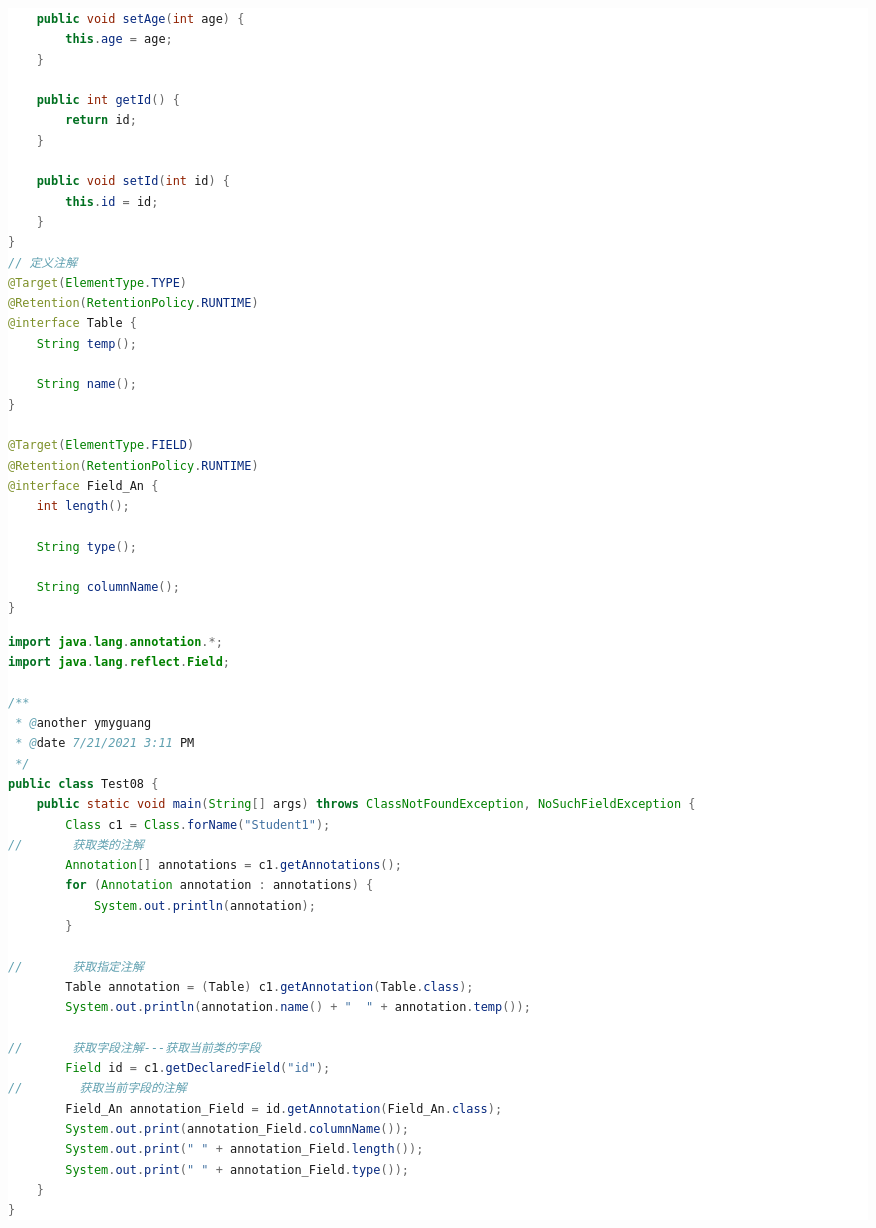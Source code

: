 ```java
    public void setAge(int age) {
        this.age = age;
    }

    public int getId() {
        return id;
    }

    public void setId(int id) {
        this.id = id;
    }
}
// 定义注解
@Target(ElementType.TYPE)
@Retention(RetentionPolicy.RUNTIME)
@interface Table {
    String temp();

    String name();
}

@Target(ElementType.FIELD)
@Retention(RetentionPolicy.RUNTIME)
@interface Field_An {
    int length();

    String type();

    String columnName();
}
```



```java
import java.lang.annotation.*;
import java.lang.reflect.Field;

/**
 * @another ymyguang
 * @date 7/21/2021 3:11 PM
 */
public class Test08 {
    public static void main(String[] args) throws ClassNotFoundException, NoSuchFieldException {
        Class c1 = Class.forName("Student1");
//       获取类的注解
        Annotation[] annotations = c1.getAnnotations();
        for (Annotation annotation : annotations) {
            System.out.println(annotation);
        }

//       获取指定注解
        Table annotation = (Table) c1.getAnnotation(Table.class);
        System.out.println(annotation.name() + "  " + annotation.temp());

//       获取字段注解---获取当前类的字段
        Field id = c1.getDeclaredField("id");
//        获取当前字段的注解
        Field_An annotation_Field = id.getAnnotation(Field_An.class);
        System.out.print(annotation_Field.columnName());
        System.out.print(" " + annotation_Field.length());
        System.out.print(" " + annotation_Field.type());
    }
}
```